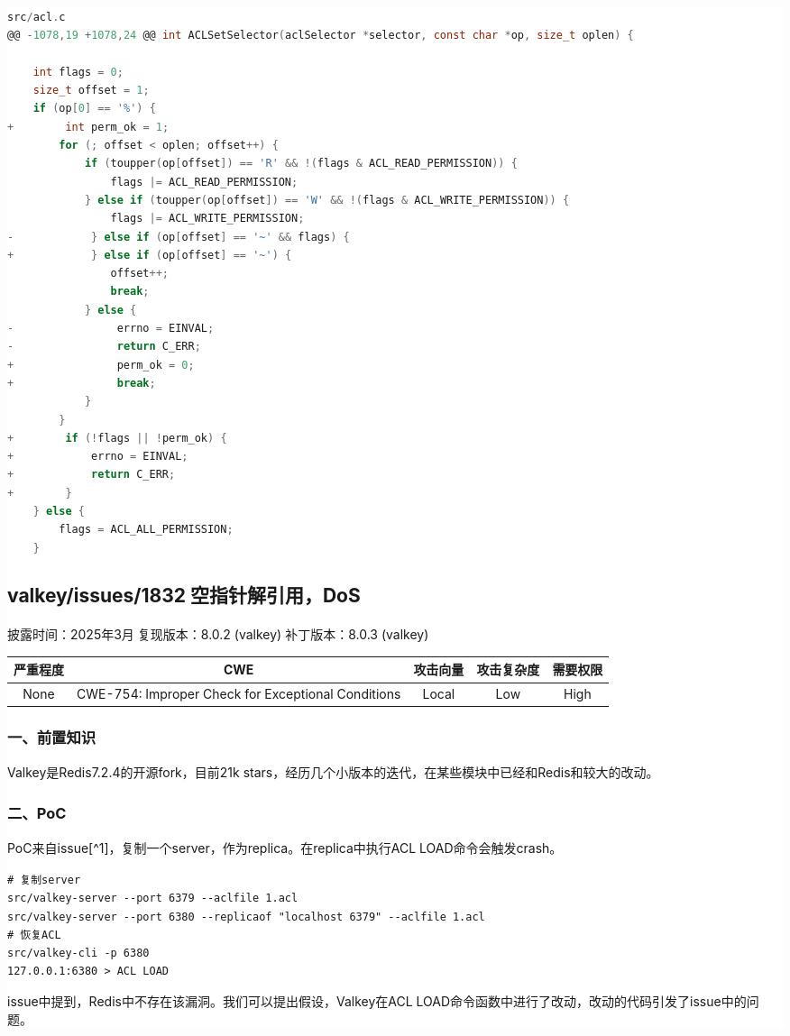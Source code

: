``` c
src/acl.c 
@@ -1078,19 +1078,24 @@ int ACLSetSelector(aclSelector *selector, const char *op, size_t oplen) {
 
    int flags = 0;
    size_t offset = 1;
    if (op[0] == '%') {
+        int perm_ok = 1;
        for (; offset < oplen; offset++) {
            if (toupper(op[offset]) == 'R' && !(flags & ACL_READ_PERMISSION)) {
                flags |= ACL_READ_PERMISSION;
            } else if (toupper(op[offset]) == 'W' && !(flags & ACL_WRITE_PERMISSION)) {
                flags |= ACL_WRITE_PERMISSION;
-            } else if (op[offset] == '~' && flags) {
+            } else if (op[offset] == '~') {
                offset++;
                break;
            } else {
-                errno = EINVAL;
-                return C_ERR;
+                perm_ok = 0;
+                break;
            }
        }
+        if (!flags || !perm_ok) {
+            errno = EINVAL;
+            return C_ERR;
+        }
    } else {
        flags = ACL_ALL_PERMISSION;
    }
```
## valkey/issues/1832 空指针解引用，DoS
披露时间：2025年3月
复现版本：8.0.2 (valkey)
补丁版本：8.0.3 (valkey)

| 严重程度 | CWE | 攻击向量 | 攻击复杂度 | 需要权限 |
| :----:  | :----: | :----: | :----: | :----: |
| None |  CWE-754: Improper Check for Exceptional Conditions | Local | Low | High |

### 一、前置知识

Valkey是Redis7.2.4的开源fork，目前21k stars，经历几个小版本的迭代，在某些模块中已经和Redis和较大的改动。

### 二、PoC

PoC来自issue[^1]，复制一个server，作为replica。在replica中执行ACL LOAD命令会触发crash。

``` shell
# 复制server
src/valkey-server --port 6379 --aclfile 1.acl
src/valkey-server --port 6380 --replicaof "localhost 6379" --aclfile 1.acl
# 恢复ACL
src/valkey-cli -p 6380
127.0.0.1:6380 > ACL LOAD
```
issue中提到，Redis中不存在该漏洞。我们可以提出假设，Valkey在ACL LOAD命令函数中进行了改动，改动的代码引发了issue中的问题。
